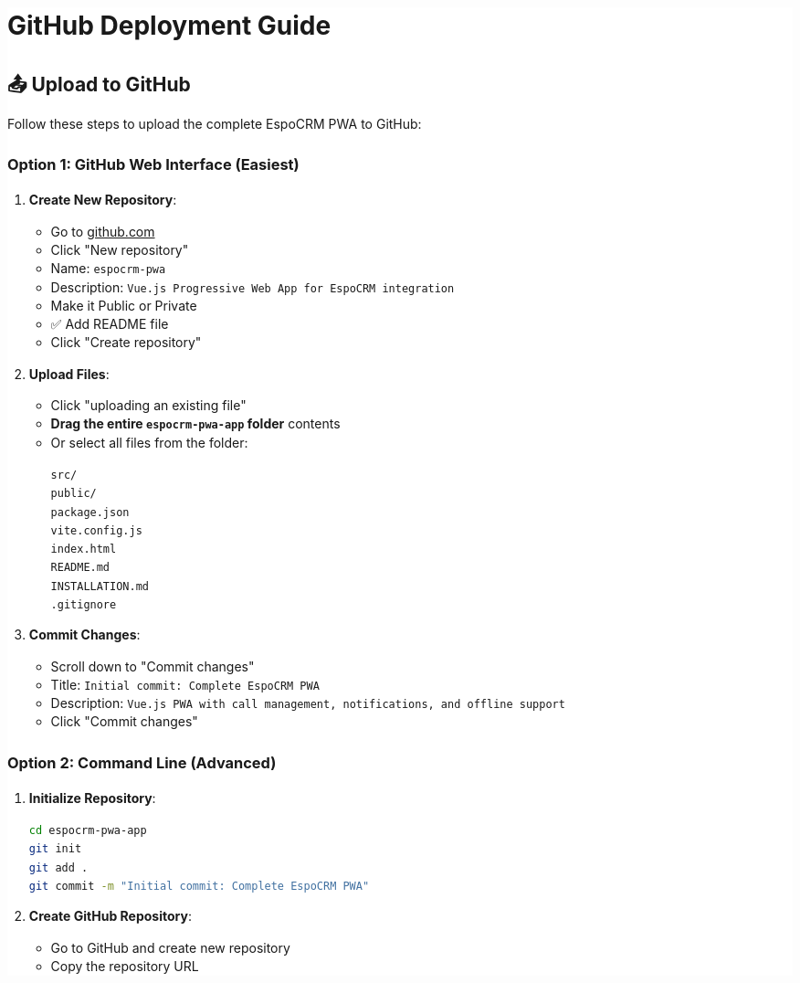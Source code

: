 # GitHub Deployment Guide

## 📤 Upload to GitHub

Follow these steps to upload the complete EspoCRM PWA to GitHub:

### Option 1: GitHub Web Interface (Easiest)

1. **Create New Repository**:
   - Go to [github.com](https://github.com)
   - Click "New repository"
   - Name: `espocrm-pwa`
   - Description: `Vue.js Progressive Web App for EspoCRM integration`
   - Make it Public or Private
   - ✅ Add README file
   - Click "Create repository"

2. **Upload Files**:
   - Click "uploading an existing file"
   - **Drag the entire `espocrm-pwa-app` folder** contents
   - Or select all files from the folder:
     ```
     src/
     public/
     package.json
     vite.config.js
     index.html
     README.md
     INSTALLATION.md
     .gitignore
     ```

3. **Commit Changes**:
   - Scroll down to "Commit changes"
   - Title: `Initial commit: Complete EspoCRM PWA`
   - Description: `Vue.js PWA with call management, notifications, and offline support`
   - Click "Commit changes"

### Option 2: Command Line (Advanced)

1. **Initialize Repository**:
   ```bash
   cd espocrm-pwa-app
   git init
   git add .
   git commit -m "Initial commit: Complete EspoCRM PWA"
   ```

2. **Create GitHub Repository**:
   - Go to GitHub and create new repository
   - Copy the repository URL
